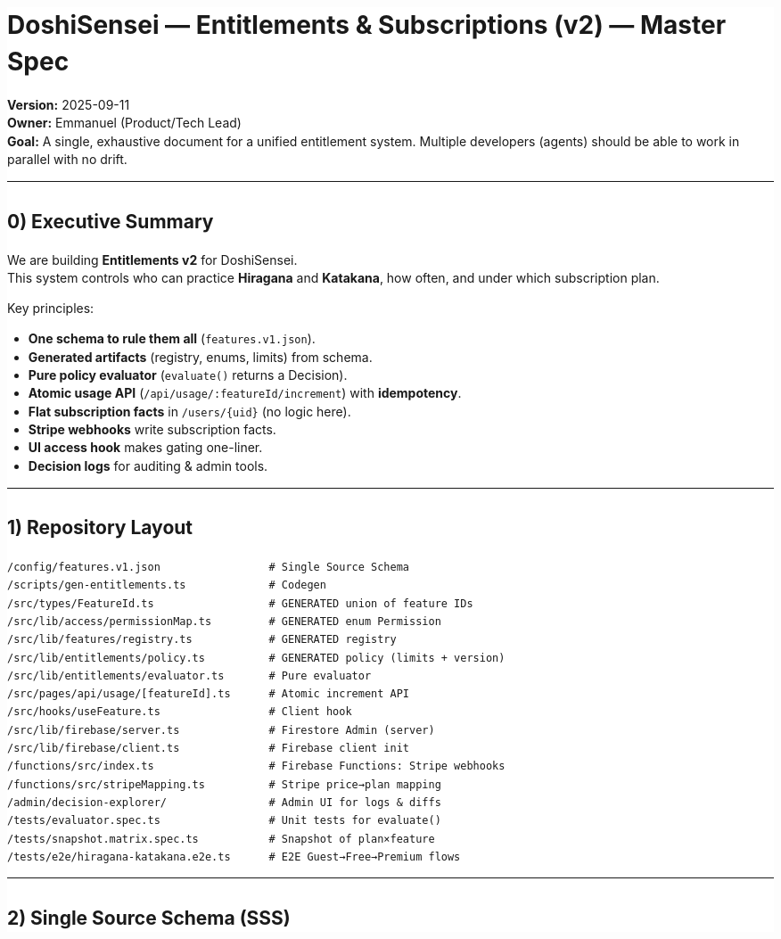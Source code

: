 # DoshiSensei — Entitlements & Subscriptions (v2) — **Master Spec**
**Version:** 2025-09-11  
**Owner:** Emmanuel (Product/Tech Lead)  
**Goal:** A single, exhaustive document for a unified entitlement system. Multiple developers (agents) should be able to work in parallel with no drift.  

---

## 0) Executive Summary

We are building **Entitlements v2** for DoshiSensei.  
This system controls who can practice **Hiragana** and **Katakana**, how often, and under which subscription plan.  

Key principles:
- **One schema to rule them all** (`features.v1.json`).  
- **Generated artifacts** (registry, enums, limits) from schema.  
- **Pure policy evaluator** (`evaluate()` returns a Decision).  
- **Atomic usage API** (`/api/usage/:featureId/increment`) with **idempotency**.  
- **Flat subscription facts** in `/users/{uid}` (no logic here).  
- **Stripe webhooks** write subscription facts.  
- **UI access hook** makes gating one-liner.  
- **Decision logs** for auditing & admin tools.  

---

## 1) Repository Layout
```
/config/features.v1.json                 # Single Source Schema
/scripts/gen-entitlements.ts             # Codegen
/src/types/FeatureId.ts                  # GENERATED union of feature IDs
/src/lib/access/permissionMap.ts         # GENERATED enum Permission
/src/lib/features/registry.ts            # GENERATED registry
/src/lib/entitlements/policy.ts          # GENERATED policy (limits + version)
/src/lib/entitlements/evaluator.ts       # Pure evaluator
/src/pages/api/usage/[featureId].ts      # Atomic increment API
/src/hooks/useFeature.ts                 # Client hook
/src/lib/firebase/server.ts              # Firestore Admin (server)
/src/lib/firebase/client.ts              # Firebase client init
/functions/src/index.ts                  # Firebase Functions: Stripe webhooks
/functions/src/stripeMapping.ts          # Stripe price→plan mapping
/admin/decision-explorer/                # Admin UI for logs & diffs
/tests/evaluator.spec.ts                 # Unit tests for evaluate()
/tests/snapshot.matrix.spec.ts           # Snapshot of plan×feature
/tests/e2e/hiragana-katakana.e2e.ts      # E2E Guest→Free→Premium flows
```

---

## 2) Single Source Schema (SSS)
